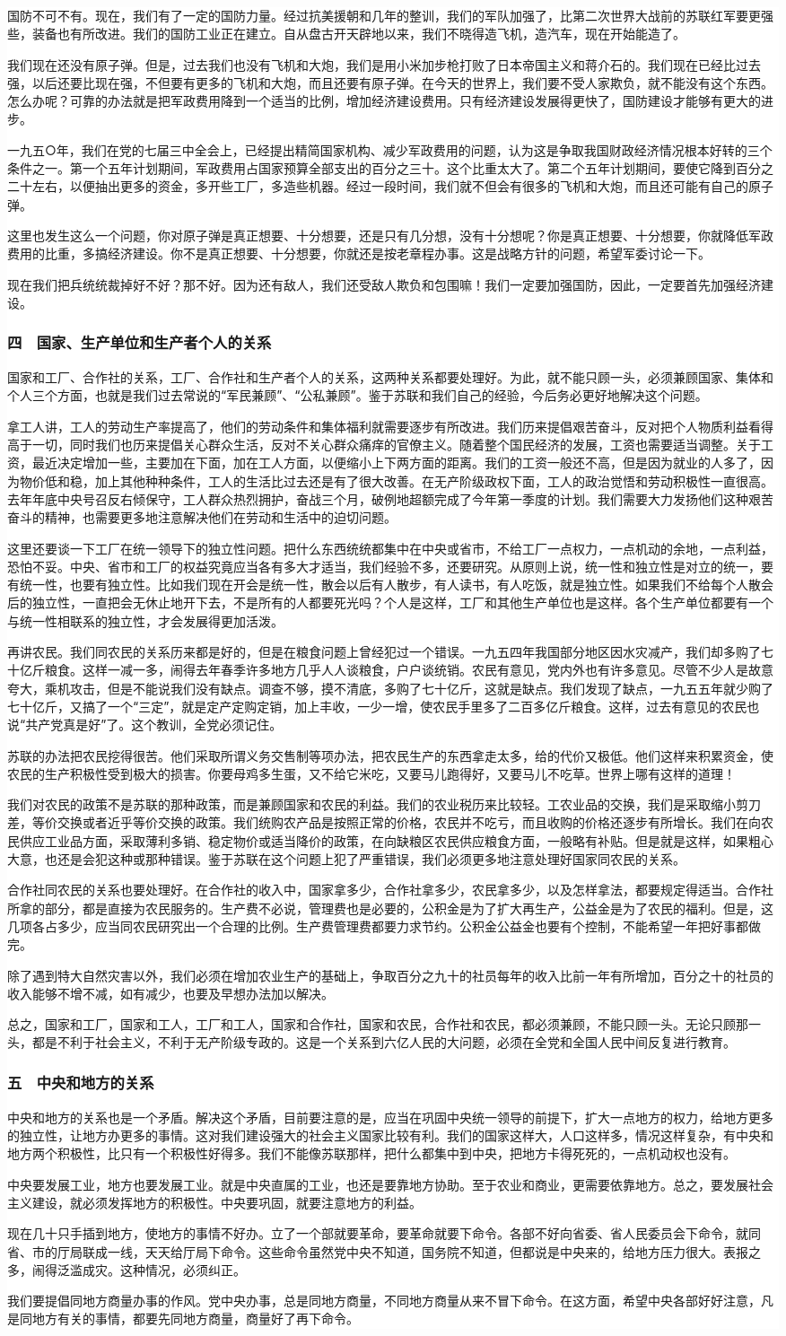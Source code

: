 国防不可不有。现在，我们有了一定的国防力量。经过抗美援朝和几年的整训，我们的军队加强了，比第二次世界大战前的苏联红军要更强些，装备也有所改进。我们的国防工业正在建立。自从盘古开天辟地以来，我们不晓得造飞机，造汽车，现在开始能造了。

我们现在还没有原子弹。但是，过去我们也没有飞机和大炮，我们是用小米加步枪打败了日本帝国主义和蒋介石的。我们现在已经比过去强，以后还要比现在强，不但要有更多的飞机和大炮，而且还要有原子弹。在今天的世界上，我们要不受人家欺负，就不能没有这个东西。怎么办呢？可靠的办法就是把军政费用降到一个适当的比例，增加经济建设费用。只有经济建设发展得更快了，国防建设才能够有更大的进步。

一九五○年，我们在党的七届三中全会上，已经提出精简国家机构、减少军政费用的问题，认为这是争取我国财政经济情况根本好转的三个条件之一。第一个五年计划期间，军政费用占国家预算全部支出的百分之三十。这个比重太大了。第二个五年计划期间，要使它降到百分之二十左右，以便抽出更多的资金，多开些工厂，多造些机器。经过一段时间，我们就不但会有很多的飞机和大炮，而且还可能有自己的原子弹。

这里也发生这么一个问题，你对原子弹是真正想要、十分想要，还是只有几分想，没有十分想呢？你是真正想要、十分想要，你就降低军政费用的比重，多搞经济建设。你不是真正想要、十分想要，你就还是按老章程办事。这是战略方针的问题，希望军委讨论一下。

现在我们把兵统统裁掉好不好？那不好。因为还有敌人，我们还受敌人欺负和包围嘛！我们一定要加强国防，因此，一定要首先加强经济建设。

### 四　国家、生产单位和生产者个人的关系

国家和工厂、合作社的关系，工厂、合作社和生产者个人的关系，这两种关系都要处理好。为此，就不能只顾一头，必须兼顾国家、集体和个人三个方面，也就是我们过去常说的“军民兼顾”、“公私兼顾”。鉴于苏联和我们自己的经验，今后务必更好地解决这个问题。

拿工人讲，工人的劳动生产率提高了，他们的劳动条件和集体福利就需要逐步有所改进。我们历来提倡艰苦奋斗，反对把个人物质利益看得高于一切，同时我们也历来提倡关心群众生活，反对不关心群众痛痒的官僚主义。随着整个国民经济的发展，工资也需要适当调整。关于工资，最近决定增加一些，主要加在下面，加在工人方面，以便缩小上下两方面的距离。我们的工资一般还不高，但是因为就业的人多了，因为物价低和稳，加上其他种种条件，工人的生活比过去还是有了很大改善。在无产阶级政权下面，工人的政治觉悟和劳动积极性一直很高。去年年底中央号召反右倾保守，工人群众热烈拥护，奋战三个月，破例地超额完成了今年第一季度的计划。我们需要大力发扬他们这种艰苦奋斗的精神，也需要更多地注意解决他们在劳动和生活中的迫切问题。

这里还要谈一下工厂在统一领导下的独立性问题。把什么东西统统都集中在中央或省市，不给工厂一点权力，一点机动的余地，一点利益，恐怕不妥。中央、省市和工厂的权益究竟应当各有多大才适当，我们经验不多，还要研究。从原则上说，统一性和独立性是对立的统一，要有统一性，也要有独立性。比如我们现在开会是统一性，散会以后有人散步，有人读书，有人吃饭，就是独立性。如果我们不给每个人散会后的独立性，一直把会无休止地开下去，不是所有的人都要死光吗？个人是这样，工厂和其他生产单位也是这样。各个生产单位都要有一个与统一性相联系的独立性，才会发展得更加活泼。

再讲农民。我们同农民的关系历来都是好的，但是在粮食问题上曾经犯过一个错误。一九五四年我国部分地区因水灾减产，我们却多购了七十亿斤粮食。这样一减一多，闹得去年春季许多地方几乎人人谈粮食，户户谈统销。农民有意见，党内外也有许多意见。尽管不少人是故意夸大，乘机攻击，但是不能说我们没有缺点。调查不够，摸不清底，多购了七十亿斤，这就是缺点。我们发现了缺点，一九五五年就少购了七十亿斤，又搞了一个“三定”，就是定产定购定销，加上丰收，一少一增，使农民手里多了二百多亿斤粮食。这样，过去有意见的农民也说“共产党真是好”了。这个教训，全党必须记住。

苏联的办法把农民挖得很苦。他们采取所谓义务交售制等项办法，把农民生产的东西拿走太多，给的代价又极低。他们这样来积累资金，使农民的生产积极性受到极大的损害。你要母鸡多生蛋，又不给它米吃，又要马儿跑得好，又要马儿不吃草。世界上哪有这样的道理！

我们对农民的政策不是苏联的那种政策，而是兼顾国家和农民的利益。我们的农业税历来比较轻。工农业品的交换，我们是采取缩小剪刀差，等价交换或者近乎等价交换的政策。我们统购农产品是按照正常的价格，农民并不吃亏，而且收购的价格还逐步有所增长。我们在向农民供应工业品方面，采取薄利多销、稳定物价或适当降价的政策，在向缺粮区农民供应粮食方面，一般略有补贴。但是就是这样，如果粗心大意，也还是会犯这种或那种错误。鉴于苏联在这个问题上犯了严重错误，我们必须更多地注意处理好国家同农民的关系。

合作社同农民的关系也要处理好。在合作社的收入中，国家拿多少，合作社拿多少，农民拿多少，以及怎样拿法，都要规定得适当。合作社所拿的部分，都是直接为农民服务的。生产费不必说，管理费也是必要的，公积金是为了扩大再生产，公益金是为了农民的福利。但是，这几项各占多少，应当同农民研究出一个合理的比例。生产费管理费都要力求节约。公积金公益金也要有个控制，不能希望一年把好事都做完。

除了遇到特大自然灾害以外，我们必须在增加农业生产的基础上，争取百分之九十的社员每年的收入比前一年有所增加，百分之十的社员的收入能够不增不减，如有减少，也要及早想办法加以解决。

总之，国家和工厂，国家和工人，工厂和工人，国家和合作社，国家和农民，合作社和农民，都必须兼顾，不能只顾一头。无论只顾那一头，都是不利于社会主义，不利于无产阶级专政的。这是一个关系到六亿人民的大问题，必须在全党和全国人民中间反复进行教育。

### 五　中央和地方的关系

中央和地方的关系也是一个矛盾。解决这个矛盾，目前要注意的是，应当在巩固中央统一领导的前提下，扩大一点地方的权力，给地方更多的独立性，让地方办更多的事情。这对我们建设强大的社会主义国家比较有利。我们的国家这样大，人口这样多，情况这样复杂，有中央和地方两个积极性，比只有一个积极性好得多。我们不能像苏联那样，把什么都集中到中央，把地方卡得死死的，一点机动权也没有。

中央要发展工业，地方也要发展工业。就是中央直属的工业，也还是要靠地方协助。至于农业和商业，更需要依靠地方。总之，要发展社会主义建设，就必须发挥地方的积极性。中央要巩固，就要注意地方的利益。

现在几十只手插到地方，使地方的事情不好办。立了一个部就要革命，要革命就要下命令。各部不好向省委、省人民委员会下命令，就同省、市的厅局联成一线，天天给厅局下命令。这些命令虽然党中央不知道，国务院不知道，但都说是中央来的，给地方压力很大。表报之多，闹得泛滥成灾。这种情况，必须纠正。

我们要提倡同地方商量办事的作风。党中央办事，总是同地方商量，不同地方商量从来不冒下命令。在这方面，希望中央各部好好注意，凡是同地方有关的事情，都要先同地方商量，商量好了再下命令。

